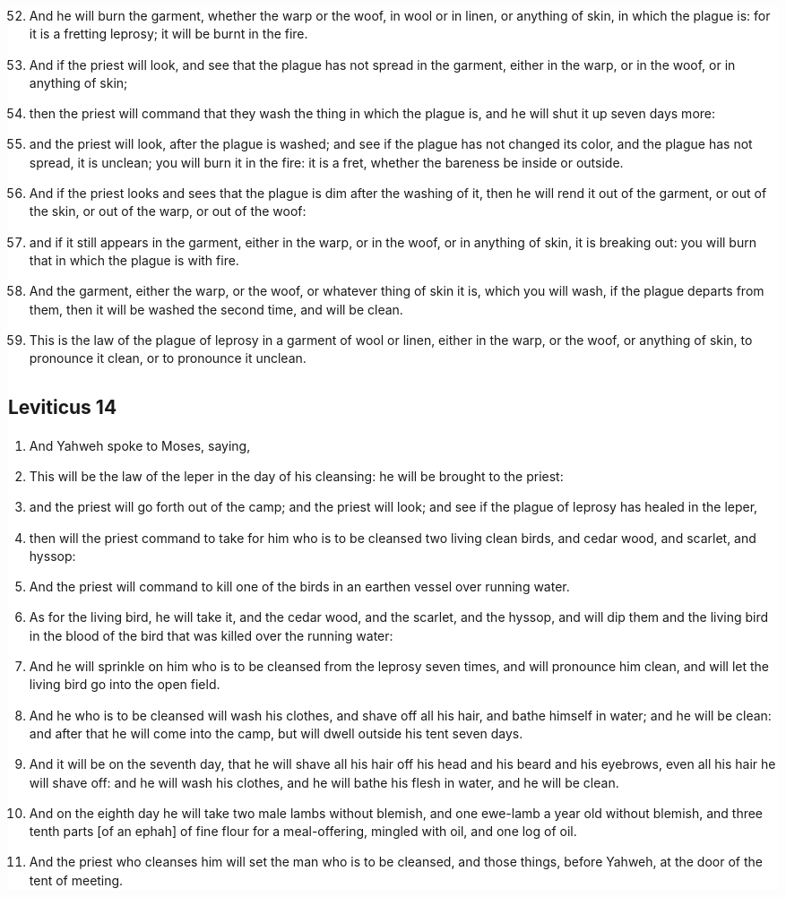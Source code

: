 52. And he will burn the garment, whether the warp or the woof, in wool or in linen, or anything of skin, in which the plague is: for it is a fretting leprosy; it will be burnt in the fire.

53. And if the priest will look, and see that the plague has not spread in the garment, either in the warp, or in the woof, or in anything of skin;

54. then the priest will command that they wash the thing in which the plague is, and he will shut it up seven days more:

55. and the priest will look, after the plague is washed; and see if the plague has not changed its color, and the plague has not spread, it is unclean; you will burn it in the fire: it is a fret, whether the bareness be inside or outside.

56. And if the priest looks and sees that the plague is dim after the washing of it, then he will rend it out of the garment, or out of the skin, or out of the warp, or out of the woof:

57. and if it still appears in the garment, either in the warp, or in the woof, or in anything of skin, it is breaking out: you will burn that in which the plague is with fire.

58. And the garment, either the warp, or the woof, or whatever thing of skin it is, which you will wash, if the plague departs from them, then it will be washed the second time, and will be clean.

59. This is the law of the plague of leprosy in a garment of wool or linen, either in the warp, or the woof, or anything of skin, to pronounce it clean, or to pronounce it unclean.

## Leviticus 14

1. And Yahweh spoke to Moses, saying,

2. This will be the law of the leper in the day of his cleansing: he will be brought to the priest:

3. and the priest will go forth out of the camp; and the priest will look; and see if the plague of leprosy has healed in the leper,

4. then will the priest command to take for him who is to be cleansed two living clean birds, and cedar wood, and scarlet, and hyssop:

5. And the priest will command to kill one of the birds in an earthen vessel over running water.

6. As for the living bird, he will take it, and the cedar wood, and the scarlet, and the hyssop, and will dip them and the living bird in the blood of the bird that was killed over the running water:

7. And he will sprinkle on him who is to be cleansed from the leprosy seven times, and will pronounce him clean, and will let the living bird go into the open field.

8. And he who is to be cleansed will wash his clothes, and shave off all his hair, and bathe himself in water; and he will be clean: and after that he will come into the camp, but will dwell outside his tent seven days.

9. And it will be on the seventh day, that he will shave all his hair off his head and his beard and his eyebrows, even all his hair he will shave off: and he will wash his clothes, and he will bathe his flesh in water, and he will be clean.

10. And on the eighth day he will take two male lambs without blemish, and one ewe-lamb a year old without blemish, and three tenth parts [of an ephah] of fine flour for a meal-offering, mingled with oil, and one log of oil.

11. And the priest who cleanses him will set the man who is to be cleansed, and those things, before Yahweh, at the door of the tent of meeting.
